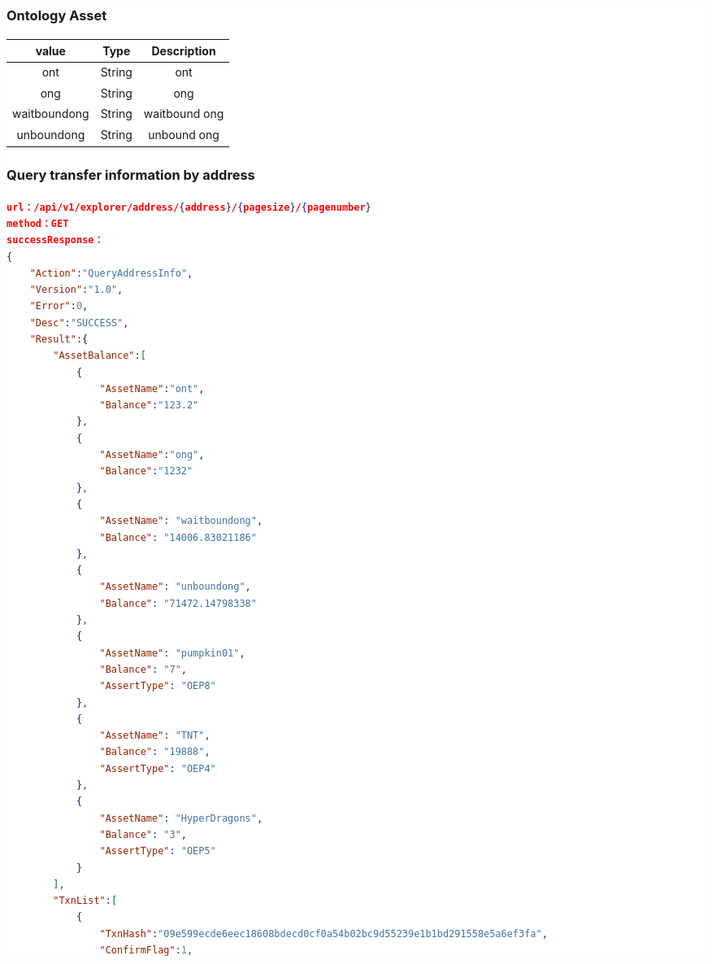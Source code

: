 


### Ontology Asset


| value     |     Type |   Description   | 
| :--------------: | :--------:| :------: |
|    ont|   String|  ont|
|    ong|   String|  ong|
|    waitboundong|   String|  waitbound ong|
|    unboundong|   String|  unbound ong|



### Query transfer information by address

```json
url：/api/v1/explorer/address/{address}/{pagesize}/{pagenumber}
method：GET
successResponse：
{
	"Action":"QueryAddressInfo",
	"Version":"1.0",
	"Error":0,
	"Desc":"SUCCESS",
	"Result":{
		"AssetBalance":[
			{
				"AssetName":"ont",
				"Balance":"123.2"
			},
			{
				"AssetName":"ong",
				"Balance":"1232"
			},
			{
				"AssetName": "waitboundong",
				"Balance": "14006.83021186"
			},
			{
				"AssetName": "unboundong",
				"Balance": "71472.14798338"
			},
			{
				"AssetName": "pumpkin01",
				"Balance": "7",
				"AssertType": "OEP8"
			},
			{
				"AssetName": "TNT",
				"Balance": "19888",
				"AssertType": "OEP4"
			},
			{
				"AssetName": "HyperDragons",
				"Balance": "3",
				"AssertType": "OEP5"
			}
		],
		"TxnList":[
			{
				"TxnHash":"09e599ecde6eec18608bdecd0cf0a54b02bc9d55239e1b1bd291558e5a6ef3fa",
				"ConfirmFlag":1,
```